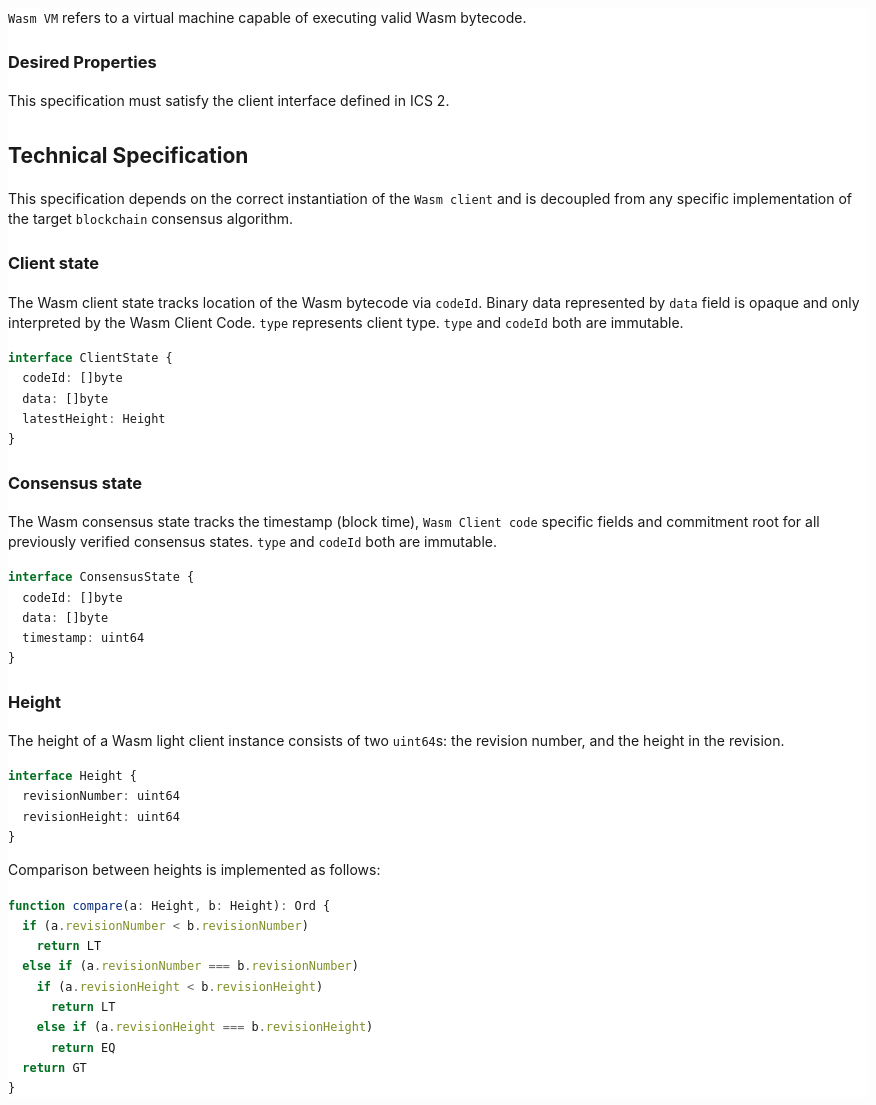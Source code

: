 `Wasm VM` refers to a virtual machine capable of executing valid Wasm bytecode.

### **Desired Properties**

This specification must satisfy the client interface defined in ICS 2.

## **Technical Specification**

This specification depends on the correct instantiation of the `Wasm client` and is decoupled from any specific implementation of the target `blockchain` consensus algorithm.

### **Client state**

The Wasm client state tracks location of the Wasm bytecode via `codeId`. Binary data represented by `data` field is opaque and only interpreted by the Wasm Client Code. `type` represents client type. `type` and `codeId` both are immutable.

```typescript
interface ClientState {
  codeId: []byte
  data: []byte
  latestHeight: Height
}
```

### **Consensus state**

The Wasm consensus state tracks the timestamp (block time), `Wasm Client code` specific fields and commitment root for all previously verified consensus states. `type` and `codeId` both are immutable.

```typescript
interface ConsensusState {
  codeId: []byte
  data: []byte
  timestamp: uint64
}
```

### **Height**

The height of a Wasm light client instance consists of two `uint64`s: the revision number, and the height in the revision.

```typescript
interface Height {
  revisionNumber: uint64
  revisionHeight: uint64
}
```

Comparison between heights is implemented as follows:

```typescript
function compare(a: Height, b: Height): Ord {
  if (a.revisionNumber < b.revisionNumber)
    return LT
  else if (a.revisionNumber === b.revisionNumber)
    if (a.revisionHeight < b.revisionHeight)
      return LT
    else if (a.revisionHeight === b.revisionHeight)
      return EQ
  return GT
}
```
